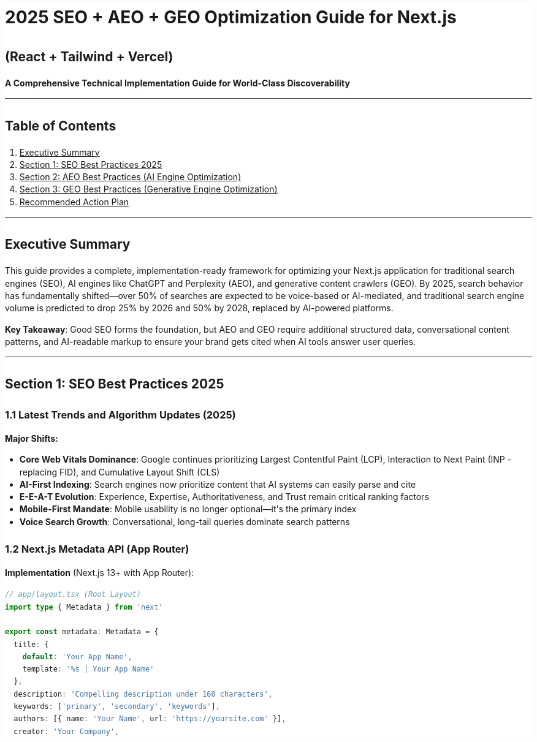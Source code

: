 # 2025 SEO + AEO + GEO Optimization Guide for Next.js
## (React + Tailwind + Vercel)

**A Comprehensive Technical Implementation Guide for World-Class Discoverability**

---

## Table of Contents

1. [Executive Summary](#executive-summary)
2. [Section 1: SEO Best Practices 2025](#section-1-seo-best-practices-2025)
3. [Section 2: AEO Best Practices (AI Engine Optimization)](#section-2-aeo-best-practices)
4. [Section 3: GEO Best Practices (Generative Engine Optimization)](#section-3-geo-best-practices)
5. [Recommended Action Plan](#recommended-action-plan)

---

## Executive Summary

This guide provides a complete, implementation-ready framework for optimizing your Next.js application for traditional search engines (SEO), AI engines like ChatGPT and Perplexity (AEO), and generative content crawlers (GEO). By 2025, search behavior has fundamentally shifted—over 50% of searches are expected to be voice-based or AI-mediated, and traditional search engine volume is predicted to drop 25% by 2026 and 50% by 2028, replaced by AI-powered platforms.

**Key Takeaway**: Good SEO forms the foundation, but AEO and GEO require additional structured data, conversational content patterns, and AI-readable markup to ensure your brand gets cited when AI tools answer user queries.

---

## Section 1: SEO Best Practices 2025

### 1.1 Latest Trends and Algorithm Updates (2025)

**Major Shifts:**
- **Core Web Vitals Dominance**: Google continues prioritizing Largest Contentful Paint (LCP), Interaction to Next Paint (INP - replacing FID), and Cumulative Layout Shift (CLS)
- **AI-First Indexing**: Search engines now prioritize content that AI systems can easily parse and cite
- **E-E-A-T Evolution**: Experience, Expertise, Authoritativeness, and Trust remain critical ranking factors
- **Mobile-First Mandate**: Mobile usability is no longer optional—it's the primary index
- **Voice Search Growth**: Conversational, long-tail queries dominate search patterns

### 1.2 Next.js Metadata API (App Router)

**Implementation** (Next.js 13+ with App Router):

```typescript
// app/layout.tsx (Root Layout)
import type { Metadata } from 'next'

export const metadata: Metadata = {
  title: {
    default: 'Your App Name',
    template: '%s | Your App Name'
  },
  description: 'Compelling description under 160 characters',
  keywords: ['primary', 'secondary', 'keywords'],
  authors: [{ name: 'Your Name', url: 'https://yoursite.com' }],
  creator: 'Your Company',
```